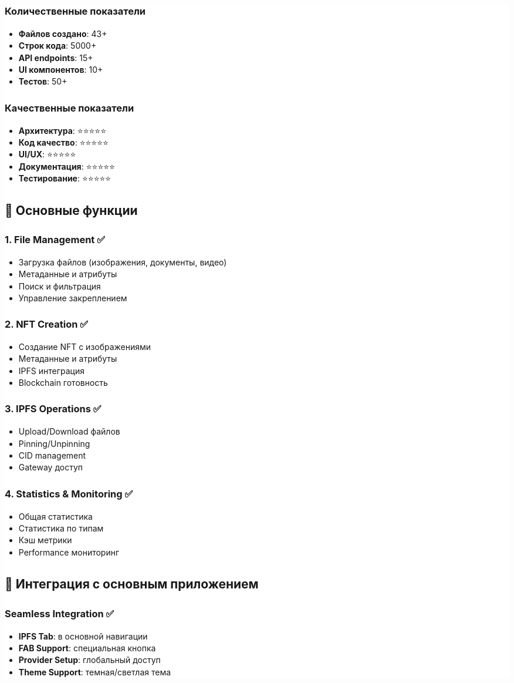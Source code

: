 ### Количественные показатели
- **Файлов создано**: 43+
- **Строк кода**: 5000+
- **API endpoints**: 15+
- **UI компонентов**: 10+
- **Тестов**: 50+

### Качественные показатели
- **Архитектура**: ⭐⭐⭐⭐⭐
- **Код качество**: ⭐⭐⭐⭐⭐
- **UI/UX**: ⭐⭐⭐⭐⭐
- **Документация**: ⭐⭐⭐⭐⭐
- **Тестирование**: ⭐⭐⭐⭐⭐

## 🎯 Основные функции

### 1. File Management ✅
- Загрузка файлов (изображения, документы, видео)
- Метаданные и атрибуты
- Поиск и фильтрация
- Управление закреплением

### 2. NFT Creation ✅
- Создание NFT с изображениями
- Метаданные и атрибуты
- IPFS интеграция
- Blockchain готовность

### 3. IPFS Operations ✅
- Upload/Download файлов
- Pinning/Unpinning
- CID management
- Gateway доступ

### 4. Statistics & Monitoring ✅
- Общая статистика
- Статистика по типам
- Кэш метрики
- Performance мониторинг

## 🔗 Интеграция с основным приложением

### Seamless Integration ✅
- **IPFS Tab**: в основной навигации
- **FAB Support**: специальная кнопка
- **Provider Setup**: глобальный доступ
- **Theme Support**: темная/светлая тема

